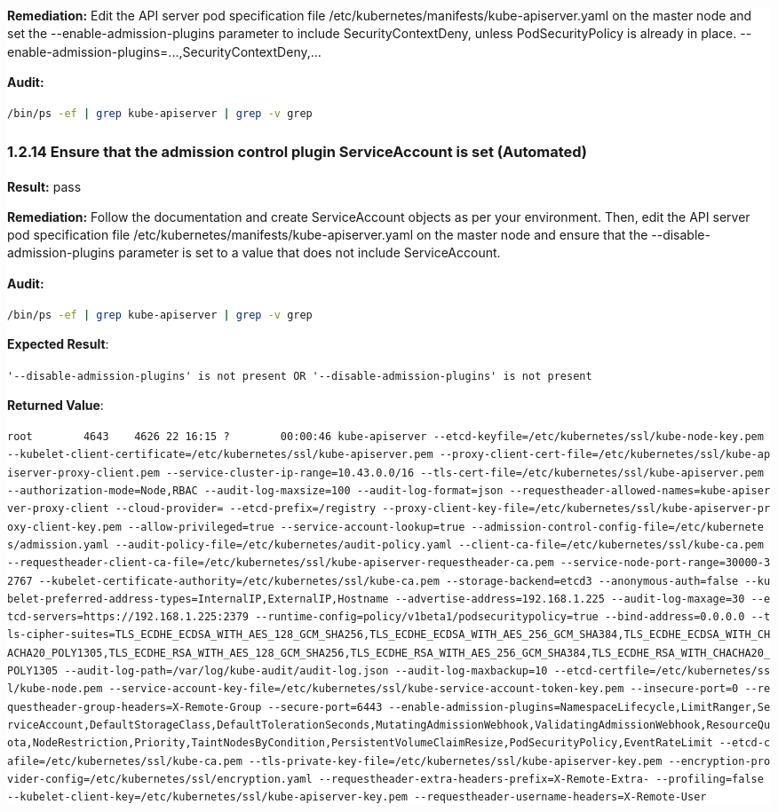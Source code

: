 **Remediation:**
Edit the API server pod specification file /etc/kubernetes/manifests/kube-apiserver.yaml
on the master node and set the --enable-admission-plugins parameter to include
SecurityContextDeny, unless PodSecurityPolicy is already in place.
--enable-admission-plugins=...,SecurityContextDeny,...


**Audit:**

```bash
/bin/ps -ef | grep kube-apiserver | grep -v grep
```


### 1.2.14 Ensure that the admission control plugin ServiceAccount is set (Automated)

**Result:** pass

**Remediation:**
Follow the documentation and create ServiceAccount objects as per your environment.
Then, edit the API server pod specification file /etc/kubernetes/manifests/kube-apiserver.yaml
on the master node and ensure that the --disable-admission-plugins parameter is set to a
value that does not include ServiceAccount.


**Audit:**

```bash
/bin/ps -ef | grep kube-apiserver | grep -v grep
```

**Expected Result**:

```console
'--disable-admission-plugins' is not present OR '--disable-admission-plugins' is not present
```

**Returned Value**:

```console
root        4643    4626 22 16:15 ?        00:00:46 kube-apiserver --etcd-keyfile=/etc/kubernetes/ssl/kube-node-key.pem --kubelet-client-certificate=/etc/kubernetes/ssl/kube-apiserver.pem --proxy-client-cert-file=/etc/kubernetes/ssl/kube-apiserver-proxy-client.pem --service-cluster-ip-range=10.43.0.0/16 --tls-cert-file=/etc/kubernetes/ssl/kube-apiserver.pem --authorization-mode=Node,RBAC --audit-log-maxsize=100 --audit-log-format=json --requestheader-allowed-names=kube-apiserver-proxy-client --cloud-provider= --etcd-prefix=/registry --proxy-client-key-file=/etc/kubernetes/ssl/kube-apiserver-proxy-client-key.pem --allow-privileged=true --service-account-lookup=true --admission-control-config-file=/etc/kubernetes/admission.yaml --audit-policy-file=/etc/kubernetes/audit-policy.yaml --client-ca-file=/etc/kubernetes/ssl/kube-ca.pem --requestheader-client-ca-file=/etc/kubernetes/ssl/kube-apiserver-requestheader-ca.pem --service-node-port-range=30000-32767 --kubelet-certificate-authority=/etc/kubernetes/ssl/kube-ca.pem --storage-backend=etcd3 --anonymous-auth=false --kubelet-preferred-address-types=InternalIP,ExternalIP,Hostname --advertise-address=192.168.1.225 --audit-log-maxage=30 --etcd-servers=https://192.168.1.225:2379 --runtime-config=policy/v1beta1/podsecuritypolicy=true --bind-address=0.0.0.0 --tls-cipher-suites=TLS_ECDHE_ECDSA_WITH_AES_128_GCM_SHA256,TLS_ECDHE_ECDSA_WITH_AES_256_GCM_SHA384,TLS_ECDHE_ECDSA_WITH_CHACHA20_POLY1305,TLS_ECDHE_RSA_WITH_AES_128_GCM_SHA256,TLS_ECDHE_RSA_WITH_AES_256_GCM_SHA384,TLS_ECDHE_RSA_WITH_CHACHA20_POLY1305 --audit-log-path=/var/log/kube-audit/audit-log.json --audit-log-maxbackup=10 --etcd-certfile=/etc/kubernetes/ssl/kube-node.pem --service-account-key-file=/etc/kubernetes/ssl/kube-service-account-token-key.pem --insecure-port=0 --requestheader-group-headers=X-Remote-Group --secure-port=6443 --enable-admission-plugins=NamespaceLifecycle,LimitRanger,ServiceAccount,DefaultStorageClass,DefaultTolerationSeconds,MutatingAdmissionWebhook,ValidatingAdmissionWebhook,ResourceQuota,NodeRestriction,Priority,TaintNodesByCondition,PersistentVolumeClaimResize,PodSecurityPolicy,EventRateLimit --etcd-cafile=/etc/kubernetes/ssl/kube-ca.pem --tls-private-key-file=/etc/kubernetes/ssl/kube-apiserver-key.pem --encryption-provider-config=/etc/kubernetes/ssl/encryption.yaml --requestheader-extra-headers-prefix=X-Remote-Extra- --profiling=false --kubelet-client-key=/etc/kubernetes/ssl/kube-apiserver-key.pem --requestheader-username-headers=X-Remote-User

```